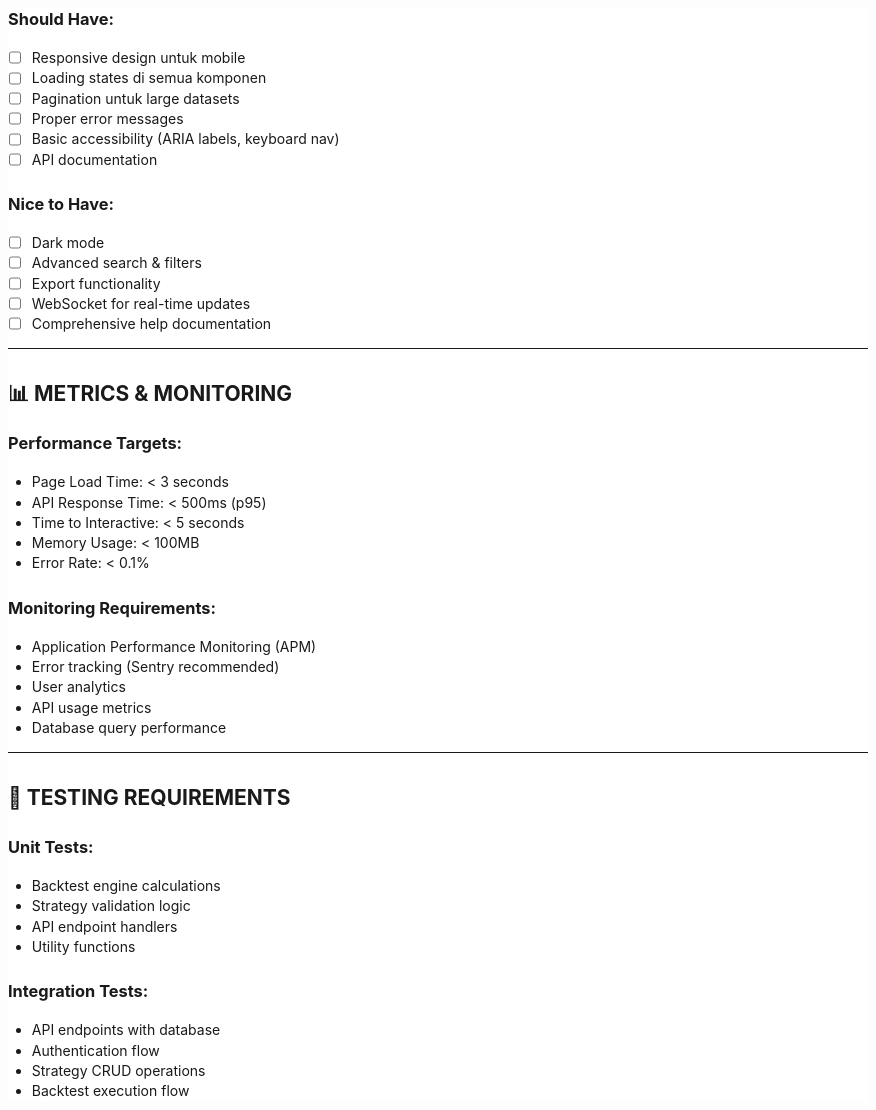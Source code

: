 ### Should Have:
- [ ] Responsive design untuk mobile
- [ ] Loading states di semua komponen
- [ ] Pagination untuk large datasets  
- [ ] Proper error messages
- [ ] Basic accessibility (ARIA labels, keyboard nav)
- [ ] API documentation

### Nice to Have:
- [ ] Dark mode
- [ ] Advanced search & filters
- [ ] Export functionality
- [ ] WebSocket for real-time updates
- [ ] Comprehensive help documentation

---

## 📊 METRICS & MONITORING

### Performance Targets:
- Page Load Time: < 3 seconds
- API Response Time: < 500ms (p95)
- Time to Interactive: < 5 seconds
- Memory Usage: < 100MB
- Error Rate: < 0.1%

### Monitoring Requirements:
- Application Performance Monitoring (APM)
- Error tracking (Sentry recommended)
- User analytics
- API usage metrics
- Database query performance

---

## 🔄 TESTING REQUIREMENTS

### Unit Tests:
- Backtest engine calculations
- Strategy validation logic
- API endpoint handlers
- Utility functions

### Integration Tests:
- API endpoints with database
- Authentication flow
- Strategy CRUD operations
- Backtest execution flow
